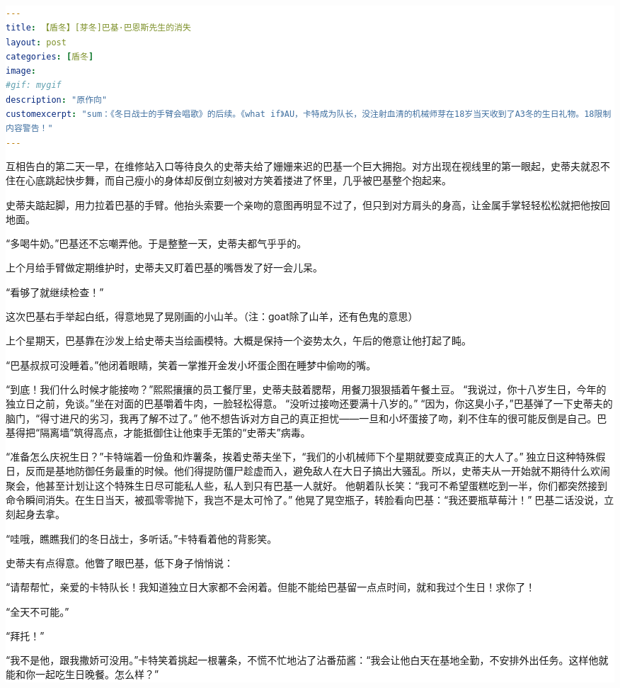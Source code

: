 ```yaml
---
title: 【盾冬】[芽冬]巴基·巴恩斯先生的消失
layout: post
categories: [盾冬]
image:
#gif: mygif
description: "原作向"
customexcerpt: "sum：《冬日战士的手臂会唱歌》的后续。《what if》AU，卡特成为队长，没注射血清的机械师芽在18岁当天收到了A3冬的生日礼物。18限制内容警告！"
---
```




互相告白的第二天一早，在维修站入口等待良久的史蒂夫给了姗姗来迟的巴基一个巨大拥抱。对方出现在视线里的第一眼起，史蒂夫就忍不住在心底跳起快步舞，而自己瘦小的身体却反倒立刻被对方笑着搂进了怀里，几乎被巴基整个抱起来。

史蒂夫踮起脚，用力拉着巴基的手臂。他抬头索要一个亲吻的意图再明显不过了，但只到对方肩头的身高，让金属手掌轻轻松松就把他按回地面。

“多喝牛奶。”巴基还不忘嘲弄他。于是整整一天，史蒂夫都气乎乎的。



上个月给手臂做定期维护时，史蒂夫又盯着巴基的嘴唇发了好一会儿呆。

“看够了就继续检查！”

这次巴基右手举起白纸，得意地晃了晃刚画的小山羊。（注：goat除了山羊，还有色鬼的意思）



上个星期天，巴基靠在沙发上给史蒂夫当绘画模特。大概是保持一个姿势太久，午后的倦意让他打起了盹。

“巴基叔叔可没睡着。”他闭着眼睛，笑着一掌推开金发小坏蛋企图在睡梦中偷吻的嘴。


“到底！我们什么时候才能接吻？”熙熙攘攘的员工餐厅里，史蒂夫鼓着腮帮，用餐刀狠狠插着午餐土豆。
“我说过，你十八岁生日，今年的独立日之前，免谈。”坐在对面的巴基嚼着牛肉，一脸轻松得意。
“没听过接吻还要满十八岁的。”
“因为，你这臭小子，”巴基弹了一下史蒂夫的脑门，“得寸进尺的劣习，我再了解不过了。”
他不想告诉对方自己的真正担忧——一旦和小坏蛋接了吻，刹不住车的很可能反倒是自己。巴基得把“隔离墙”筑得高点，才能抵御住让他束手无策的“史蒂夫”病毒。


“准备怎么庆祝生日？”卡特端着一份鱼和炸薯条，挨着史蒂夫坐下，“我们的小机械师下个星期就要变成真正的大人了。”
独立日这种特殊假日，反而是基地防御任务最重的时候。他们得提防僵尸趁虚而入，避免敌人在大日子搞出大骚乱。所以，史蒂夫从一开始就不期待什么欢闹聚会，他甚至计划让这个特殊生日尽可能私人些，私人到只有巴基一人就好。
他朝着队长笑：“我可不希望蛋糕吃到一半，你们都突然接到命令瞬间消失。在生日当天，被孤零零抛下，我岂不是太可怜了。”
他晃了晃空瓶子，转脸看向巴基：“我还要瓶草莓汁！”
巴基二话没说，立刻起身去拿。



“哇哦，瞧瞧我们的冬日战士，多听话。”卡特看着他的背影笑。

史蒂夫有点得意。他瞥了眼巴基，低下身子悄悄说：

“请帮帮忙，亲爱的卡特队长！我知道独立日大家都不会闲着。但能不能给巴基留一点点时间，就和我过个生日！求你了！

“全天不可能。”

“拜托！”

“我不是他，跟我撒娇可没用。”卡特笑着挑起一根薯条，不慌不忙地沾了沾番茄酱：“我会让他白天在基地全勤，不安排外出任务。这样他就能和你一起吃生日晚餐。怎么样？”
